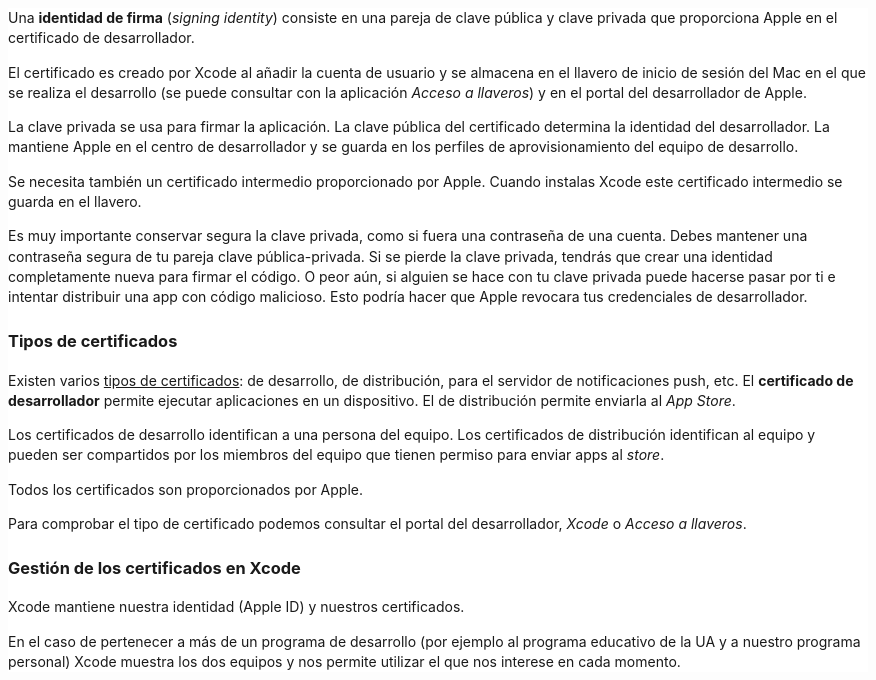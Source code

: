 Una **identidad de firma** (_signing identity_) consiste en una pareja
de clave pública y clave privada que proporciona Apple en el
certificado de desarrollador.

El certificado es creado por Xcode al añadir la cuenta de usuario y se
almacena en el llavero de inicio de sesión del Mac en el que se
realiza el desarrollo (se puede consultar con la aplicación _Acceso a
llaveros_) y en el portal del desarrollador de Apple.

La clave privada se usa para firmar la aplicación. La clave pública
del certificado determina la identidad del desarrollador. La mantiene
Apple en el centro de desarrollador y se guarda en los perfiles de
aprovisionamiento del equipo de desarrollo.

Se necesita también un certificado intermedio proporcionado por
Apple. Cuando instalas Xcode este certificado intermedio se guarda en
el llavero.

Es muy importante conservar segura la clave privada, como si fuera una
contraseña de una cuenta. Debes mantener una contraseña segura de tu
pareja clave pública-privada. Si se pierde la clave privada, tendrás
que crear una identidad completamente nueva para firmar el código. O
peor aún, si alguien se hace con tu clave privada puede hacerse pasar
por ti e intentar distribuir una app con código malicioso. Esto podría
hacer que Apple revocara tus credenciales de desarrollador.


### Tipos de certificados ###

Existen varios [tipos de certificados](https://help.apple.com/developer-account/#/dev52fdd1ce5):
de desarrollo, de distribución, para el servidor de notificaciones
push, etc. El **certificado de desarrollador** permite ejecutar
aplicaciones en un dispositivo. El de distribución permite enviarla al
_App Store_.

Los certificados de desarrollo identifican a una persona del
equipo. Los certificados de distribución identifican al equipo y
pueden ser compartidos por los miembros del equipo que tienen permiso
para enviar apps al _store_.

Todos los certificados son proporcionados por Apple.

Para comprobar el tipo de certificado podemos consultar el portal del
desarrollador, _Xcode_ o _Acceso a llaveros_.


### Gestión de los certificados en Xcode ###

Xcode mantiene nuestra identidad (Apple ID) y nuestros certificados. 

En el caso de pertenecer a más de un programa de desarrollo (por
ejemplo al programa educativo de la UA y a nuestro programa personal)
Xcode muestra los dos equipos y nos permite utilizar el que nos
interese en cada momento.
  